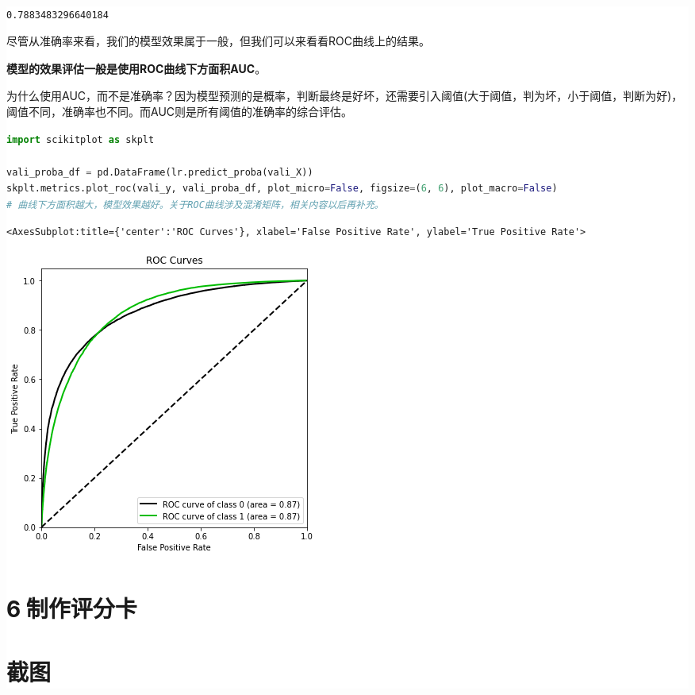 
    0.7883483296640184



尽管从准确率来看，我们的模型效果属于一般，但我们可以来看看ROC曲线上的结果。

**模型的效果评估一般是使用ROC曲线下方面积AUC**。

为什么使用AUC，而不是准确率？因为模型预测的是概率，判断最终是好坏，还需要引入阈值(大于阈值，判为坏，小于阈值，判断为好)，阈值不同，准确率也不同。而AUC则是所有阈值的准确率的综合评估。


```python
import scikitplot as skplt

vali_proba_df = pd.DataFrame(lr.predict_proba(vali_X))
skplt.metrics.plot_roc(vali_y, vali_proba_df, plot_micro=False, figsize=(6, 6), plot_macro=False)
# 曲线下方面积越大，模型效果越好。关于ROC曲线涉及混淆矩阵，相关内容以后再补充。
```




    <AxesSubplot:title={'center':'ROC Curves'}, xlabel='False Positive Rate', ylabel='True Positive Rate'>




    
![png](output_67_1.png)
    


# 6 制作评分卡

# 截图

